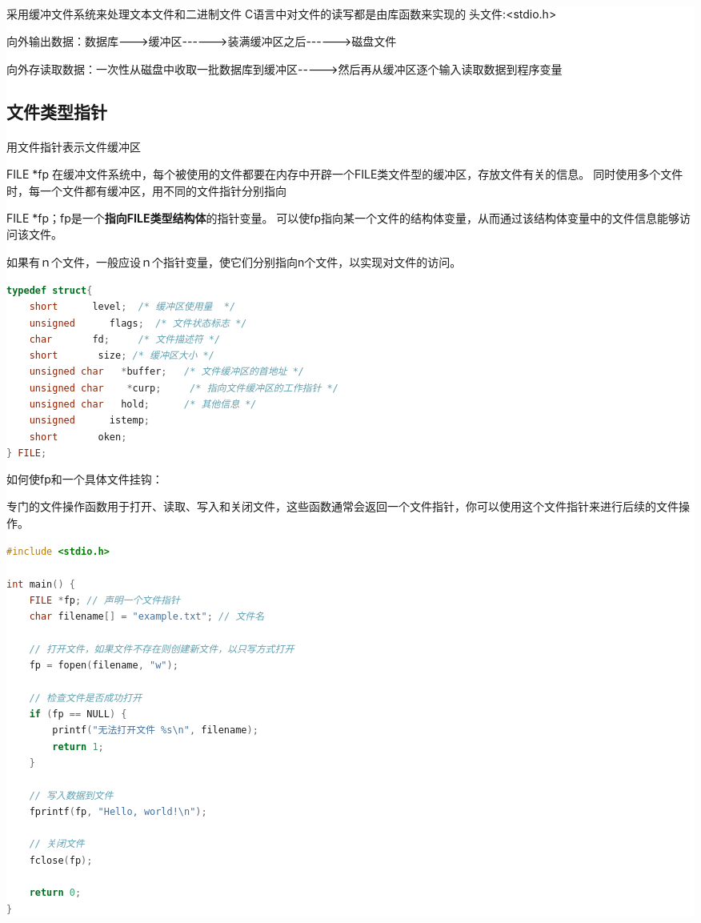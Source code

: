采用缓冲文件系统来处理文本文件和二进制文件
C语言中对文件的读写都是由库函数来实现的
头文件:<stdio.h>

向外输出数据：数据库--->缓冲区------>装满缓冲区之后------>磁盘文件

向外存读取数据：一次性从磁盘中收取一批数据库到缓冲区----->然后再从缓冲区逐个输入读取数据到程序变量

## 文件类型指针

用文件指针表示文件缓冲区

FILE *fp
在缓冲文件系统中，每个被使用的文件都要在内存中开辟一个FILE类文件型的缓冲区，存放文件有关的信息。
同时使用多个文件时，每一个文件都有缓冲区，用不同的文件指针分别指向

FILE  *fp；fp是一个**指向FILE类型结构体**的指针变量。
可以使fp指向某一个文件的结构体变量，从而通过该结构体变量中的文件信息能够访问该文件。

如果有ｎ个文件，一般应设ｎ个指针变量，使它们分别指向n个文件，以实现对文件的访问。

```c
typedef struct{
    short      level;  /* 缓冲区使用量  */
    unsigned      flags;  /* 文件状态标志 */
    char       fd;     /* 文件描述符 */
    short       size; /* 缓冲区大小 */
    unsigned char   *buffer;   /* 文件缓冲区的首地址 */
    unsigned char    *curp;     /* 指向文件缓冲区的工作指针 */
    unsigned char   hold;      /* 其他信息 */
    unsigned      istemp;         
    short       oken;          
} FILE;

```

如何使fp和一个具体文件挂钩：

专门的文件操作函数用于打开、读取、写入和关闭文件，这些函数通常会返回一个文件指针，你可以使用这个文件指针来进行后续的文件操作。

```c
#include <stdio.h>

int main() {
    FILE *fp; // 声明一个文件指针
    char filename[] = "example.txt"; // 文件名

    // 打开文件，如果文件不存在则创建新文件，以只写方式打开
    fp = fopen(filename, "w");

    // 检查文件是否成功打开
    if (fp == NULL) {
        printf("无法打开文件 %s\n", filename);
        return 1;
    }

    // 写入数据到文件
    fprintf(fp, "Hello, world!\n");

    // 关闭文件
    fclose(fp);

    return 0;
}
```
